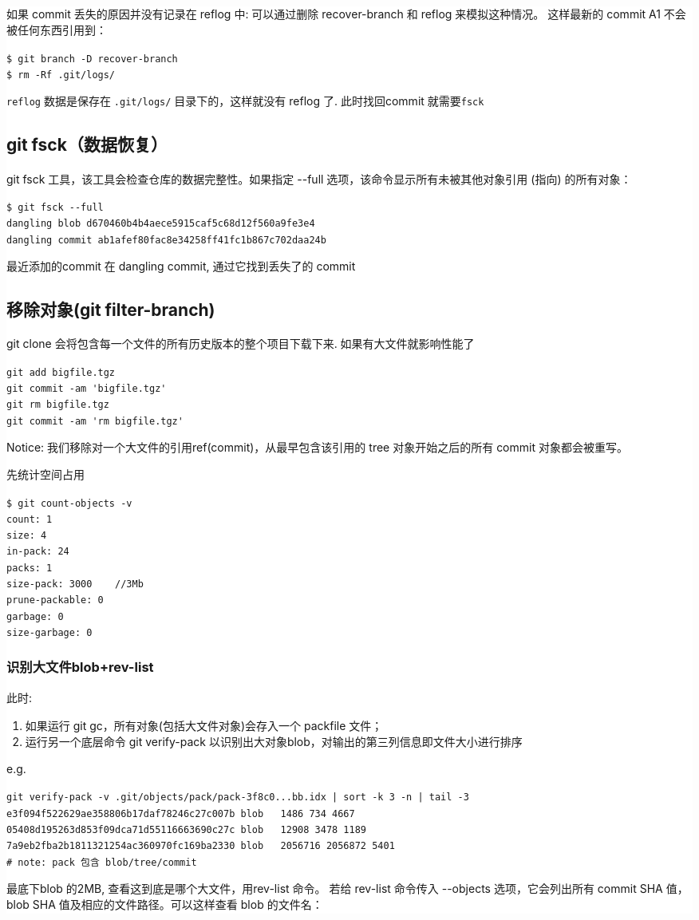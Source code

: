 如果 commit 丢失的原因并没有记录在 reflog 中: 可以通过删除 recover-branch 和 reflog 来模拟这种情况。
这样最新的 commit A1 不会被任何东西引用到：

    $ git branch -D recover-branch
    $ rm -Rf .git/logs/

`reflog` 数据是保存在 `.git/logs/` 目录下的，这样就没有 reflog 了. 此时找回commit 就需要`fsck`

## git fsck（数据恢复）
git fsck 工具，该工具会检查仓库的数据完整性。如果指定 --full 选项，该命令显示所有未被其他对象引用 (指向) 的所有对象：

    $ git fsck --full
    dangling blob d670460b4b4aece5915caf5c68d12f560a9fe3e4
    dangling commit ab1afef80fac8e34258ff41fc1b867c702daa24b

最近添加的commit 在 dangling commit, 通过它找到丢失了的 commit

## 移除对象(git filter-branch)
git clone 会将包含每一个文件的所有历史版本的整个项目下载下来. 如果有大文件就影响性能了

    git add bigfile.tgz
    git commit -am 'bigfile.tgz'
    git rm bigfile.tgz
    git commit -am 'rm bigfile.tgz'

Notice: 我们移除对一个大文件的引用ref(commit)，从最早包含该引用的 tree 对象开始之后的所有 commit 对象都会被重写。

先统计空间占用

    $ git count-objects -v
    count: 1
    size: 4
    in-pack: 24
    packs: 1
    size-pack: 3000    //3Mb
    prune-packable: 0
    garbage: 0
    size-garbage: 0

### 识别大文件blob+rev-list
此时:
1. 如果运行 git gc，所有对象(包括大文件对象)会存入一个 packfile 文件；
2. 运行另一个底层命令 git verify-pack 以识别出大对象blob，对输出的第三列信息即文件大小进行排序

e.g.

    git verify-pack -v .git/objects/pack/pack-3f8c0...bb.idx | sort -k 3 -n | tail -3
    e3f094f522629ae358806b17daf78246c27c007b blob   1486 734 4667
    05408d195263d853f09dca71d55116663690c27c blob   12908 3478 1189
    7a9eb2fba2b1811321254ac360970fc169ba2330 blob   2056716 2056872 5401
    # note: pack 包含 blob/tree/commit

最底下blob 的2MB, 查看这到底是哪个大文件，用rev-list 命令。
若给 rev-list 命令传入 --objects 选项，它会列出所有 commit SHA 值，blob SHA 值及相应的文件路径。可以这样查看 blob 的文件名：
